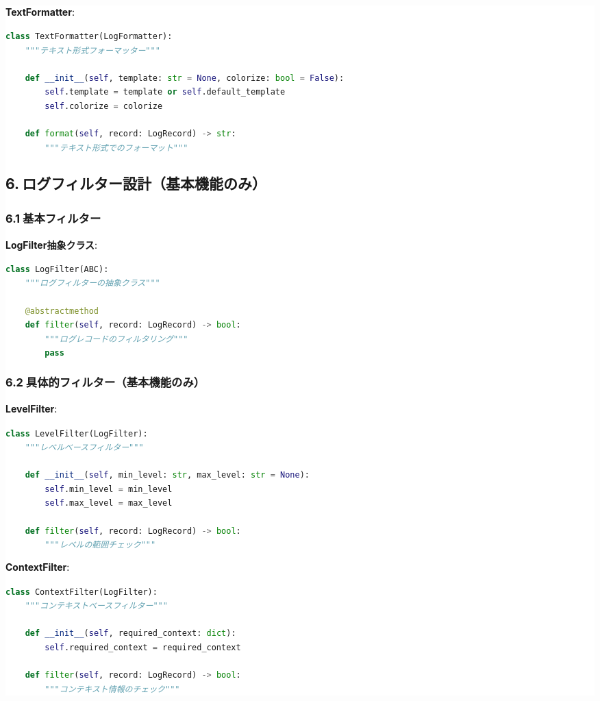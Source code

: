 **TextFormatter**:
```python
class TextFormatter(LogFormatter):
    """テキスト形式フォーマッター"""
    
    def __init__(self, template: str = None, colorize: bool = False):
        self.template = template or self.default_template
        self.colorize = colorize
        
    def format(self, record: LogRecord) -> str:
        """テキスト形式でのフォーマット"""
```

## 6. ログフィルター設計（基本機能のみ）

### 6.1 基本フィルター
**LogFilter抽象クラス**:
```python
class LogFilter(ABC):
    """ログフィルターの抽象クラス"""
    
    @abstractmethod
    def filter(self, record: LogRecord) -> bool:
        """ログレコードのフィルタリング"""
        pass
```

### 6.2 具体的フィルター（基本機能のみ）
**LevelFilter**:
```python
class LevelFilter(LogFilter):
    """レベルベースフィルター"""
    
    def __init__(self, min_level: str, max_level: str = None):
        self.min_level = min_level
        self.max_level = max_level
        
    def filter(self, record: LogRecord) -> bool:
        """レベルの範囲チェック"""
```

**ContextFilter**:
```python
class ContextFilter(LogFilter):
    """コンテキストベースフィルター"""
    
    def __init__(self, required_context: dict):
        self.required_context = required_context
        
    def filter(self, record: LogRecord) -> bool:
        """コンテキスト情報のチェック"""
```
